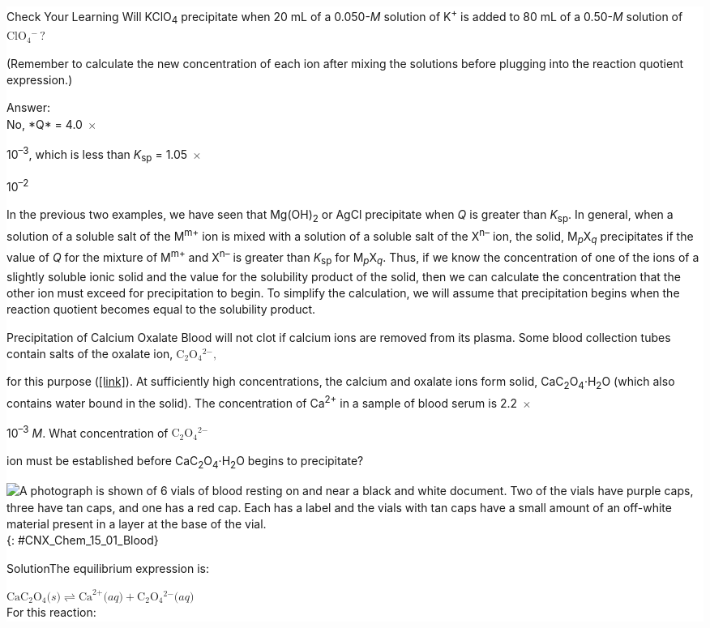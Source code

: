 <span data-type="title">Check Your Learning</span> Will KClO<sub>4</sub> precipitate when 20 mL of a 0.050-*M* solution of K<sup>+</sup> is added to 80 mL of a 0.50-*M* solution of <math xmlns="http://www.w3.org/1998/Math/MathML"><mrow><msub><mrow><mtext>ClO</mtext></mrow><mn>4</mn></msub><msup><mrow /><mtext>−</mtext></msup><mo>?</mo></mrow></math>

 (Remember to calculate the new concentration of each ion after mixing the solutions before plugging into the reaction quotient expression.)

<div data-type="note" markdown="1">
<div data-type="title">
Answer:
</div>
No, *Q* = 4.0 <math xmlns="http://www.w3.org/1998/Math/MathML"><mo>×</mo></math>

 10<sup>–3</sup>, which is less than *K*<sub>sp</sub> = 1.05 <math xmlns="http://www.w3.org/1998/Math/MathML"><mo>×</mo></math>

 10<sup>–2</sup>

</div>
</div>

In the previous two examples, we have seen that Mg(OH)<sub>2</sub> or AgCl precipitate when *Q* is greater than *K*<sub>sp</sub>. In general, when a solution of a soluble salt of the M<sup>m+</sup> ion is mixed with a solution of a soluble salt of the X<sup>n–</sup> ion, the solid, M<sub>*p*</sub>X<sub>*q*</sub> precipitates if the value of *Q* for the mixture of M<sup>m+</sup> and X<sup>n–</sup> is greater than *K*<sub>sp</sub> for M<sub>*p*</sub>X<sub>*q*</sub>. Thus, if we know the concentration of one of the ions of a slightly soluble ionic solid and the value for the solubility product of the solid, then we can calculate the concentration that the other ion must exceed for precipitation to begin. To simplify the calculation, we will assume that precipitation begins when the reaction quotient becomes equal to the solubility product.

<div data-type="example" markdown="1">
<span data-type="title">Precipitation of Calcium Oxalate</span> Blood will not clot if calcium ions are removed from its plasma. Some blood collection tubes contain salts of the oxalate ion, <math xmlns="http://www.w3.org/1998/Math/MathML"><mrow><msub><mtext>C</mtext><mn>2</mn></msub><msub><mtext>O</mtext><mn>4</mn></msub><msup><mrow /><mtext>2−</mtext></msup><mo>,</mo></mrow></math>

 for this purpose ([\[link\]](#CNX_Chem_15_01_Blood)). At sufficiently high concentrations, the calcium and oxalate ions form solid, CaC<sub>2</sub>O<sub>4</sub>·H<sub>2</sub>O (which also contains water bound in the solid). The concentration of Ca<sup>2+</sup> in a sample of blood serum is 2.2 <math xmlns="http://www.w3.org/1998/Math/MathML"><mo>×</mo></math>

 10<sup>–3</sup> *M*. What concentration of <math xmlns="http://www.w3.org/1998/Math/MathML"><mrow><msub><mtext>C</mtext><mn>2</mn></msub><msub><mtext>O</mtext><mn>4</mn></msub><msup><mrow /><mtext>2−</mtext></msup></mrow></math>

 ion must be established before CaC<sub>2</sub>O<sub>4</sub>·H<sub>2</sub>O begins to precipitate?

![A photograph is shown of 6 vials of blood resting on and near a black and white document. Two of the vials have purple caps, three have tan caps, and one has a red cap. Each has a label and the vials with tan caps have a small amount of an off-white material present in a layer at the base of the vial.](../resources/CNX_Chem_15_01_Blood.jpg "Anticoagulants can be added to blood that will combine with the Ca2+ ions in blood serum and prevent the blood from clotting. (credit: modification of work by Neeta Lind)"){: #CNX_Chem_15_01_Blood}


<span data-type="title">Solution</span>The equilibrium expression is:

<div data-type="equation">
<math xmlns="http://www.w3.org/1998/Math/MathML"><mrow><msub><mrow><mtext>CaC</mtext></mrow><mn>2</mn></msub><msub><mtext>O</mtext><mn>4</mn></msub><mo stretchy="false">(</mo><mi>s</mi><mo stretchy="false">)</mo><mo stretchy="false">⇌</mo><msup><mrow><mtext>Ca</mtext></mrow><mtext>2+</mtext></msup><mo stretchy="false">(</mo><mi>a</mi><mi>q</mi><mo stretchy="false">)</mo><mo>+</mo><msub><mtext>C</mtext><mn>2</mn></msub><msub><mtext>O</mtext><mn>4</mn></msub><msup><mrow /><mtext>2−</mtext></msup><mo stretchy="false">(</mo><mi>a</mi><mi>q</mi><mo stretchy="false">)</mo></mrow></math>
</div>
For this reaction:
